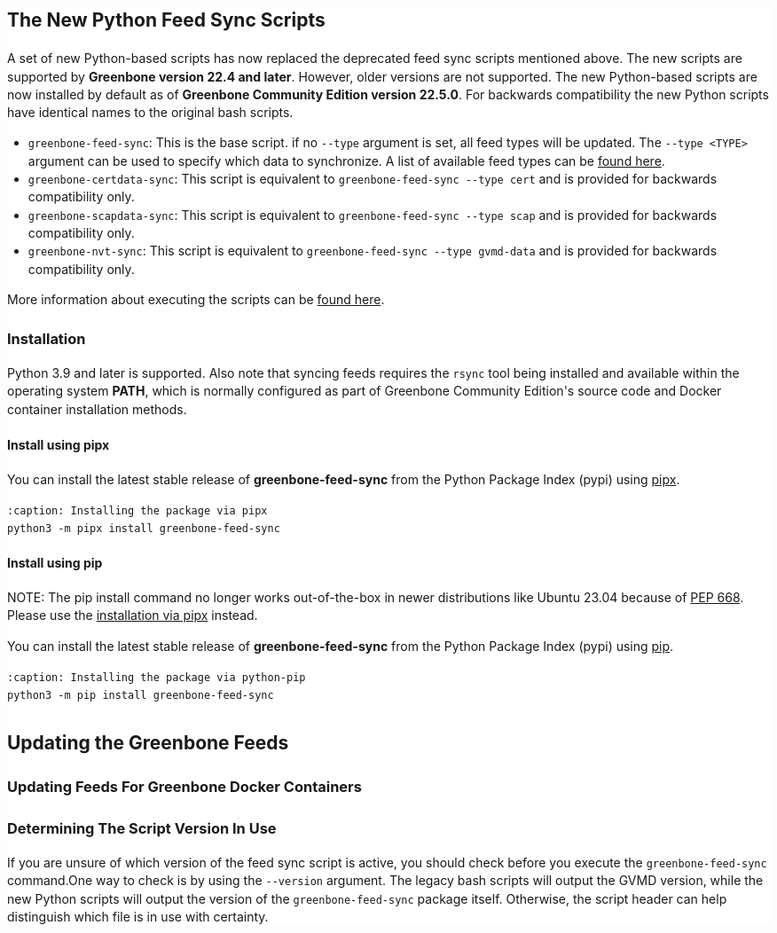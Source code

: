 ## The New Python Feed Sync Scripts
A set of new Python-based scripts has now replaced the deprecated feed sync scripts mentioned above. The new scripts are supported by **Greenbone version 22.4 and later**. However, older versions are not supported. The new Python-based scripts are now installed by default as of **Greenbone Community Edition version 22.5.0**. For backwards compatibility the new Python scripts have identical names to the original bash scripts.

*   `greenbone-feed-sync`: This is the base script. if no `--type` argument is set, all feed types will be updated. The `--type <TYPE>` argument can be used to specify which data to synchronize. A list of available feed types can be [found here](#available-feed-types).
*   `greenbone-certdata-sync`: This script is equivalent to `greenbone-feed-sync --type cert` and is provided for backwards compatibility only.
*   `greenbone-scapdata-sync`: This script is equivalent to `greenbone-feed-sync --type scap` and is provided for backwards compatibility only.
*   `greenbone-nvt-sync`: This script is equivalent to `greenbone-feed-sync --type gvmd-data` and is provided for backwards compatibility only.

More information about executing the scripts can be [found here](#updating-feeds-with-new-python-script).

### Installation
Python 3.9 and later is supported. Also note that syncing feeds requires the `rsync` tool being installed and available within the operating system **PATH**, which is normally configured as part of Greenbone Community Edition's source code and Docker container installation methods.

#### Install using pipx
You can install the latest stable release of **greenbone-feed-sync** from the Python Package Index (pypi) using [pipx](https://pypa.github.io/pipx/).
```{code-block}
:caption: Installing the package via pipx
python3 -m pipx install greenbone-feed-sync
```

#### Install using pip
NOTE: The pip install command no longer works out-of-the-box in newer distributions like Ubuntu 23.04 because of [PEP 668](https://peps.python.org/pep-0668). Please use the [installation via pipx](https://github.com/greenbone/greenbone-feed-sync/tree/main#install-using-pipx) instead.

You can install the latest stable release of **greenbone-feed-sync** from the Python Package Index (pypi) using [pip](https://pip.pypa.io/).
```{code-block}
:caption: Installing the package via python-pip
python3 -m pip install greenbone-feed-sync
```

## Updating the Greenbone Feeds
### Updating Feeds For Greenbone Docker Containers
```{warning} Please note that different methods are required for completing a feed sync when using the official **Greenbone Docker containers**, which can be [found here](https://greenbone.github.io/docs/latest/22.4/container/workflows.html#performing-a-feed-synchronization).
```

### Determining The Script Version In Use
If you are unsure of which version of the feed sync script is active, you should check before you execute the `greenbone-feed-sync` command.One way to check is by using the `--version` argument. The legacy bash scripts will output the GVMD version, while the new Python scripts will output the version of the `greenbone-feed-sync` package itself. Otherwise, the script header can help distinguish which file is in use with certainty.
